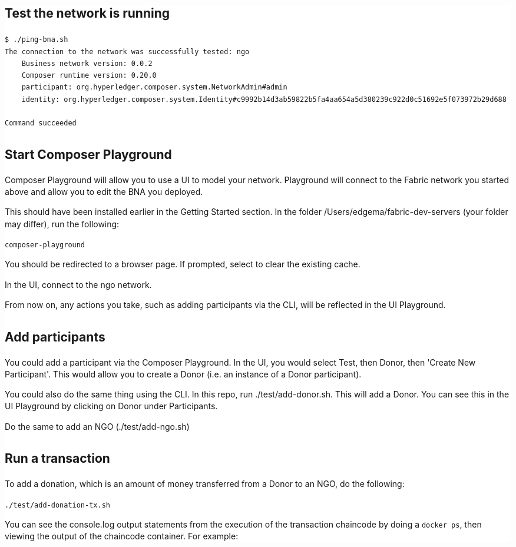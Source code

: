 ## Test the network is running
```
$ ./ping-bna.sh
The connection to the network was successfully tested: ngo
	Business network version: 0.0.2
	Composer runtime version: 0.20.0
	participant: org.hyperledger.composer.system.NetworkAdmin#admin
	identity: org.hyperledger.composer.system.Identity#c9992b14d3ab59822b5fa4aa654a5d380239c922d0c51692e5f073972b29d688

Command succeeded
```

## Start Composer Playground
Composer Playground will allow you to use a UI to model your network. Playground will connect to
the Fabric network you started above and allow you to edit the BNA you deployed.

This should have been installed earlier in the Getting Started section. In the folder
/Users/edgema/fabric-dev-servers (your folder may differ), run the following:

```
composer-playground
```

You should be redirected to a browser page. If prompted, select to clear the existing cache.

In the UI, connect to the ngo network.

From now on, any actions you take, such as adding participants via the CLI, will be reflected in the UI Playground.

## Add participants
You could add a participant via the Composer Playground. In the UI, you would select Test, then Donor, then 
'Create New Participant'. This would allow you to create a Donor (i.e. an instance of a Donor participant).

You could also do the same thing using the CLI. In this repo, run ./test/add-donor.sh. This will add a Donor.
You can see this in the UI Playground by clicking on Donor under Participants. 

Do the same to add an NGO (./test/add-ngo.sh)

## Run a transaction
To add a donation, which is an amount of money transferred from a Donor to an NGO, do the following:

```
./test/add-donation-tx.sh
```

You can see the console.log output statements from the execution of the transaction chaincode by 
doing a `docker ps`, then viewing the output of the chaincode container. For example:
